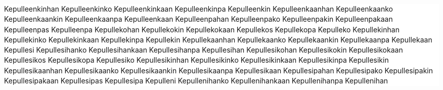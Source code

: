 Kepulleenkinhan
Kepulleenkinko
Kepulleenkinkaan
Kepulleenkinpa
Kepulleenkin
Kepulleenkaanhan
Kepulleenkaanko
Kepulleenkaankin
Kepulleenkaanpa
Kepulleenkaan
Kepulleenpahan
Kepulleenpako
Kepulleenpakin
Kepulleenpakaan
Kepulleenpas
Kepulleenpa
Kepullekohan
Kepullekokin
Kepullekokaan
Kepullekos
Kepullekopa
Kepulleko
Kepullekinhan
Kepullekinko
Kepullekinkaan
Kepullekinpa
Kepullekin
Kepullekaanhan
Kepullekaanko
Kepullekaankin
Kepullekaanpa
Kepullekaan
Kepullesi
Kepullesihanko
Kepullesihankaan
Kepullesihanpa
Kepullesihan
Kepullesikohan
Kepullesikokin
Kepullesikokaan
Kepullesikos
Kepullesikopa
Kepullesiko
Kepullesikinhan
Kepullesikinko
Kepullesikinkaan
Kepullesikinpa
Kepullesikin
Kepullesikaanhan
Kepullesikaanko
Kepullesikaankin
Kepullesikaanpa
Kepullesikaan
Kepullesipahan
Kepullesipako
Kepullesipakin
Kepullesipakaan
Kepullesipas
Kepullesipa
Kepulleni
Kepullenihanko
Kepullenihankaan
Kepullenihanpa
Kepullenihan